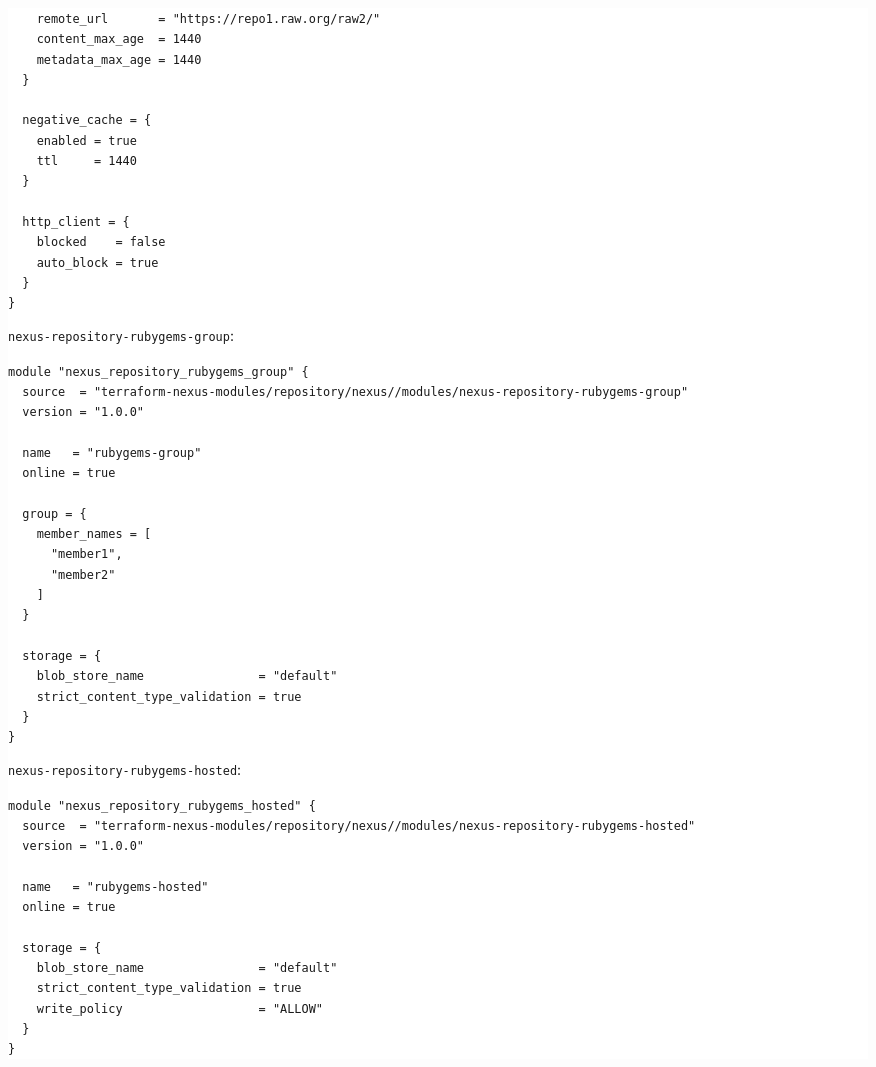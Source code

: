 ```hcl
    remote_url       = "https://repo1.raw.org/raw2/"
    content_max_age  = 1440
    metadata_max_age = 1440
  }

  negative_cache = {
    enabled = true
    ttl     = 1440
  }

  http_client = {
    blocked    = false
    auto_block = true
  }
}
```

`nexus-repository-rubygems-group`:

```hcl
module "nexus_repository_rubygems_group" {
  source  = "terraform-nexus-modules/repository/nexus//modules/nexus-repository-rubygems-group"
  version = "1.0.0"
  
  name   = "rubygems-group"
  online = true

  group = {
    member_names = [
      "member1",
      "member2"
    ]
  }

  storage = {
    blob_store_name                = "default"
    strict_content_type_validation = true
  }
}
```

`nexus-repository-rubygems-hosted`:

```hcl
module "nexus_repository_rubygems_hosted" {
  source  = "terraform-nexus-modules/repository/nexus//modules/nexus-repository-rubygems-hosted"
  version = "1.0.0"
  
  name   = "rubygems-hosted"
  online = true

  storage = {
    blob_store_name                = "default"
    strict_content_type_validation = true
    write_policy                   = "ALLOW"
  }
}
```

